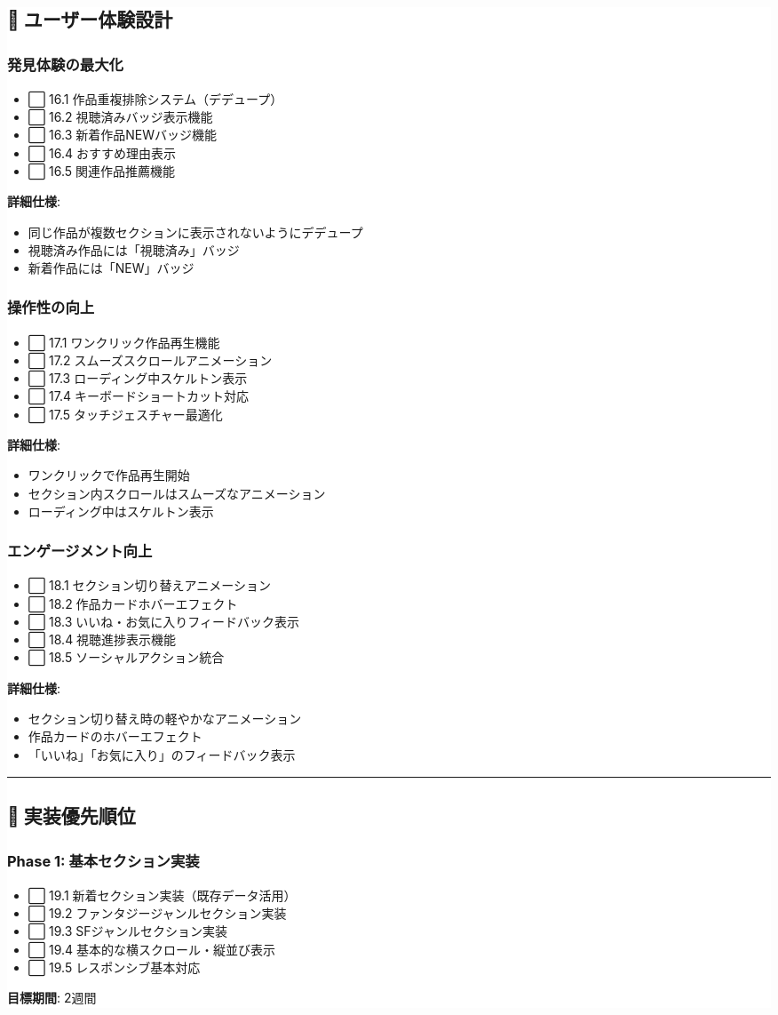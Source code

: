 
## 🎯 **ユーザー体験設計**

### **発見体験の最大化**
- ⬜ 16.1 作品重複排除システム（デデュープ）
- ⬜ 16.2 視聴済みバッジ表示機能
- ⬜ 16.3 新着作品NEWバッジ機能
- ⬜ 16.4 おすすめ理由表示
- ⬜ 16.5 関連作品推薦機能

**詳細仕様**:
- 同じ作品が複数セクションに表示されないようにデデュープ
- 視聴済み作品には「視聴済み」バッジ
- 新着作品には「NEW」バッジ

### **操作性の向上**
- ⬜ 17.1 ワンクリック作品再生機能
- ⬜ 17.2 スムーズスクロールアニメーション
- ⬜ 17.3 ローディング中スケルトン表示
- ⬜ 17.4 キーボードショートカット対応
- ⬜ 17.5 タッチジェスチャー最適化

**詳細仕様**:
- ワンクリックで作品再生開始
- セクション内スクロールはスムーズなアニメーション
- ローディング中はスケルトン表示

### **エンゲージメント向上**
- ⬜ 18.1 セクション切り替えアニメーション
- ⬜ 18.2 作品カードホバーエフェクト
- ⬜ 18.3 いいね・お気に入りフィードバック表示
- ⬜ 18.4 視聴進捗表示機能
- ⬜ 18.5 ソーシャルアクション統合

**詳細仕様**:
- セクション切り替え時の軽やかなアニメーション
- 作品カードのホバーエフェクト
- 「いいね」「お気に入り」のフィードバック表示

---

## 🚀 **実装優先順位**

### **Phase 1: 基本セクション実装**
- ⬜ 19.1 新着セクション実装（既存データ活用）
- ⬜ 19.2 ファンタジージャンルセクション実装
- ⬜ 19.3 SFジャンルセクション実装
- ⬜ 19.4 基本的な横スクロール・縦並び表示
- ⬜ 19.5 レスポンシブ基本対応

**目標期間**: 2週間
